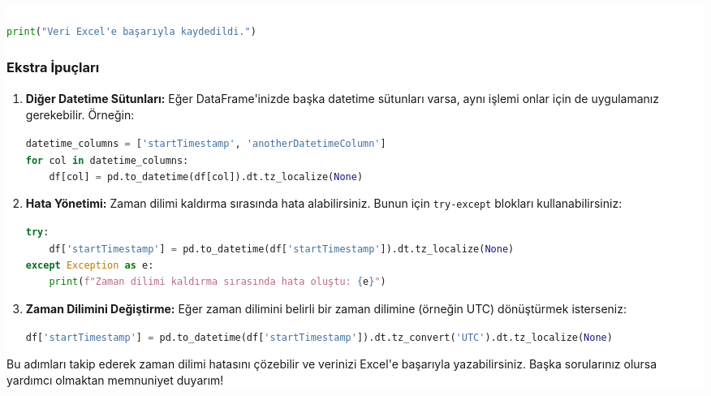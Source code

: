 ```python

print("Veri Excel'e başarıyla kaydedildi.")
```

### Ekstra İpuçları

1. **Diğer Datetime Sütunları:**
   Eğer DataFrame'inizde başka datetime sütunları varsa, aynı işlemi onlar için de uygulamanız gerekebilir. Örneğin:

   ```python
   datetime_columns = ['startTimestamp', 'anotherDatetimeColumn']
   for col in datetime_columns:
       df[col] = pd.to_datetime(df[col]).dt.tz_localize(None)
   ```

2. **Hata Yönetimi:**
   Zaman dilimi kaldırma sırasında hata alabilirsiniz. Bunun için `try-except` blokları kullanabilirsiniz:

   ```python
   try:
       df['startTimestamp'] = pd.to_datetime(df['startTimestamp']).dt.tz_localize(None)
   except Exception as e:
       print(f"Zaman dilimi kaldırma sırasında hata oluştu: {e}")
   ```

3. **Zaman Dilimini Değiştirme:**
   Eğer zaman dilimini belirli bir zaman dilimine (örneğin UTC) dönüştürmek isterseniz:

   ```python
   df['startTimestamp'] = pd.to_datetime(df['startTimestamp']).dt.tz_convert('UTC').dt.tz_localize(None)
   ```

Bu adımları takip ederek zaman dilimi hatasını çözebilir ve verinizi Excel'e başarıyla yazabilirsiniz. Başka sorularınız olursa yardımcı olmaktan memnuniyet duyarım!